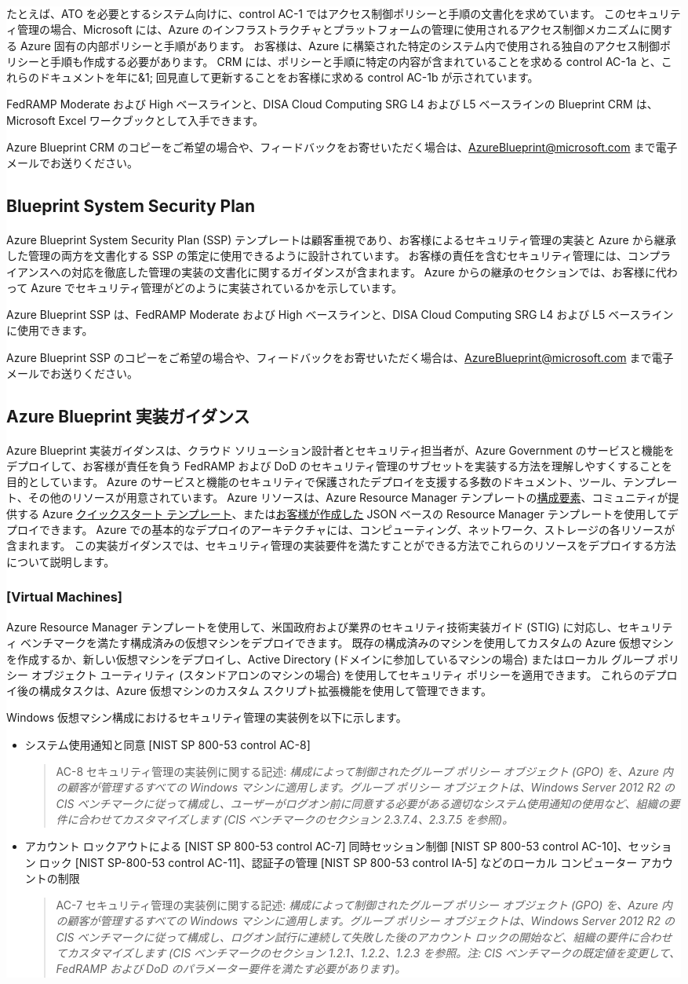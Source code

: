 たとえば、ATO を必要とするシステム向けに、control AC-1 ではアクセス制御ポリシーと手順の文書化を求めています。 このセキュリティ管理の場合、Microsoft には、Azure のインフラストラクチャとプラットフォームの管理に使用されるアクセス制御メカニズムに関する Azure 固有の内部ポリシーと手順があります。 お客様は、Azure に構築された特定のシステム内で使用される独自のアクセス制御ポリシーと手順も作成する必要があります。 CRM には、ポリシーと手順に特定の内容が含まれていることを求める control AC-1a と、これらのドキュメントを年に&1; 回見直して更新することをお客様に求める control AC-1b が示されています。

FedRAMP Moderate および High ベースラインと、DISA Cloud Computing SRG L4 および L5 ベースラインの Blueprint CRM は、Microsoft Excel ワークブックとして入手できます。

Azure Blueprint CRM のコピーをご希望の場合や、フィードバックをお寄せいただく場合は、[AzureBlueprint@microsoft.com](mailto:AzureBlueprint@microsoft.com) まで電子メールでお送りください。

## <a name="blueprint-system-security-plan"></a>Blueprint System Security Plan

Azure Blueprint System Security Plan (SSP) テンプレートは顧客重視であり、お客様によるセキュリティ管理の実装と Azure から継承した管理の両方を文書化する SSP の策定に使用できるように設計されています。 お客様の責任を含むセキュリティ管理には、コンプライアンスへの対応を徹底した管理の実装の文書化に関するガイダンスが含まれます。 Azure からの継承のセクションでは、お客様に代わって Azure でセキュリティ管理がどのように実装されているかを示しています。

Azure Blueprint SSP は、FedRAMP Moderate および High ベースラインと、DISA Cloud Computing SRG L4 および L5 ベースラインに使用できます。 

Azure Blueprint SSP のコピーをご希望の場合や、フィードバックをお寄せいただく場合は、[AzureBlueprint@microsoft.com](mailto:AzureBlueprint@microsoft.com) まで電子メールでお送りください。

## <a name="azure-blueprint-implementation-guidance"></a>Azure Blueprint 実装ガイダンス

Azure Blueprint 実装ガイダンスは、クラウド ソリューション設計者とセキュリティ担当者が、Azure Government のサービスと機能をデプロイして、お客様が責任を負う FedRAMP および DoD のセキュリティ管理のサブセットを実装する方法を理解しやすくすることを目的としています。 Azure のサービスと機能のセキュリティで保護されたデプロイを支援する多数のドキュメント、ツール、テンプレート、その他のリソースが用意されています。 Azure リソースは、Azure Resource Manager テンプレートの[構成要素](https://github.com/mspnp/template-building-blocks)、コミュニティが提供する Azure [クイックスタート テンプレート](https://azure.microsoft.com/resources/templates/)、または[お客様が作成した](https://docs.microsoft.com/azure/azure-resource-manager/resource-group-authoring-templates) JSON ベースの Resource Manager テンプレートを使用してデプロイできます。 Azure での基本的なデプロイのアーキテクチャには、コンピューティング、ネットワーク、ストレージの各リソースが含まれます。 この実装ガイダンスでは、セキュリティ管理の実装要件を満たすことができる方法でこれらのリソースをデプロイする方法について説明します。

### <a name="virtual-machines"></a>[Virtual Machines]

Azure Resource Manager テンプレートを使用して、米国政府および業界のセキュリティ技術実装ガイド (STIG) に対応し、セキュリティ ベンチマークを満たす構成済みの仮想マシンをデプロイできます。 既存の構成済みのマシンを使用してカスタムの Azure 仮想マシンを作成するか、新しい仮想マシンをデプロイし、Active Directory (ドメインに参加しているマシンの場合) またはローカル グループ ポリシー オブジェクト ユーティリティ (スタンドアロンのマシンの場合) を使用してセキュリティ ポリシーを適用できます。 これらのデプロイ後の構成タスクは、Azure 仮想マシンのカスタム スクリプト拡張機能を使用して管理できます。

Windows 仮想マシン構成におけるセキュリティ管理の実装例を以下に示します。

- システム使用通知と同意 [NIST SP 800-53 control AC-8]

  > AC-8 セキュリティ管理の実装例に関する記述: *構成によって制御されたグループ ポリシー オブジェクト (GPO) を、Azure 内の顧客が管理するすべての Windows マシンに適用します。グループ ポリシー オブジェクトは、Windows Server 2012 R2 の CIS ベンチマークに従って構成し、ユーザーがログオン前に同意する必要がある適切なシステム使用通知の使用など、組織の要件に合わせてカスタマイズします (CIS ベンチマークのセクション 2.3.7.4、2.3.7.5 を参照)。*

- アカウント ロックアウトによる [NIST SP 800-53 control AC-7] 同時セッション制御 [NIST SP 800-53 control AC-10]、セッション ロック [NIST SP-800-53 control AC-11]、認証子の管理 [NIST SP 800-53 control IA-5] などのローカル コンピューター アカウントの制限

  > AC-7 セキュリティ管理の実装例に関する記述: *構成によって制御されたグループ ポリシー オブジェクト (GPO) を、Azure 内の顧客が管理するすべての Windows マシンに適用します。グループ ポリシー オブジェクトは、Windows Server 2012 R2 の CIS ベンチマークに従って構成し、ログオン試行に連続して失敗した後のアカウント ロックの開始など、組織の要件に合わせてカスタマイズします (CIS ベンチマークのセクション 1.2.1、1.2.2、1.2.3 を参照。注: CIS ベンチマークの既定値を変更して、FedRAMP および DoD のパラメーター要件を満たす必要があります)。*
